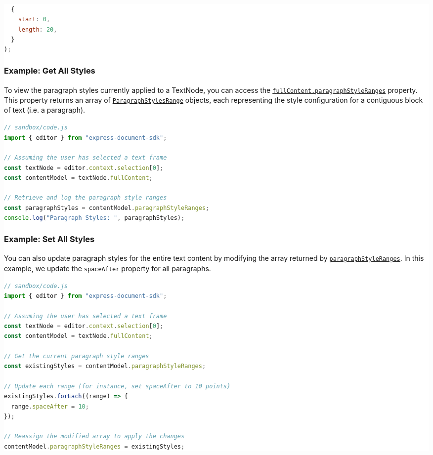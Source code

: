 ```js
  {
    start: 0,
    length: 20,
  }
);
```

### Example: Get All Styles

To view the paragraph styles currently applied to a TextNode, you can access the [`fullContent.paragraphStyleRanges`](../../../references/document-sandbox/document-apis/classes/text-content-model.md#paragraphstyleranges) property. This property returns an array of [`ParagraphStylesRange`](../../../references/document-sandbox/document-apis/interfaces/paragraph-styles-range.md) objects, each representing the style configuration for a contiguous block of text (i.e. a paragraph).

```js
// sandbox/code.js
import { editor } from "express-document-sdk";

// Assuming the user has selected a text frame
const textNode = editor.context.selection[0];
const contentModel = textNode.fullContent;

// Retrieve and log the paragraph style ranges
const paragraphStyles = contentModel.paragraphStyleRanges;
console.log("Paragraph Styles: ", paragraphStyles);
```

### Example: Set All Styles

You can also update paragraph styles for the entire text content by modifying the array returned by [`paragraphStyleRanges`](../../../references/document-sandbox/document-apis/classes/text-content-model.md#paragraphstyleranges). In this example, we update the `spaceAfter` property for all paragraphs.

```js
// sandbox/code.js
import { editor } from "express-document-sdk";

// Assuming the user has selected a text frame
const textNode = editor.context.selection[0];
const contentModel = textNode.fullContent;

// Get the current paragraph style ranges
const existingStyles = contentModel.paragraphStyleRanges;

// Update each range (for instance, set spaceAfter to 10 points)
existingStyles.forEach((range) => {
  range.spaceAfter = 10;
});

// Reassign the modified array to apply the changes
contentModel.paragraphStyleRanges = existingStyles;
```
